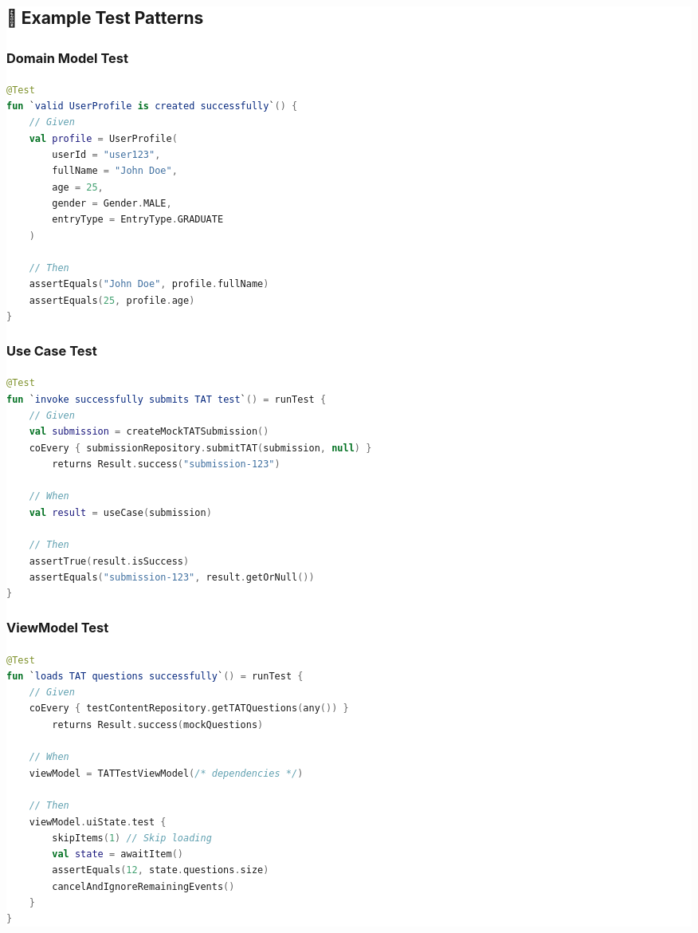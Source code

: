 ## 🧪 Example Test Patterns

### Domain Model Test
```kotlin
@Test
fun `valid UserProfile is created successfully`() {
    // Given
    val profile = UserProfile(
        userId = "user123",
        fullName = "John Doe",
        age = 25,
        gender = Gender.MALE,
        entryType = EntryType.GRADUATE
    )
    
    // Then
    assertEquals("John Doe", profile.fullName)
    assertEquals(25, profile.age)
}
```

### Use Case Test
```kotlin
@Test
fun `invoke successfully submits TAT test`() = runTest {
    // Given
    val submission = createMockTATSubmission()
    coEvery { submissionRepository.submitTAT(submission, null) } 
        returns Result.success("submission-123")
    
    // When
    val result = useCase(submission)
    
    // Then
    assertTrue(result.isSuccess)
    assertEquals("submission-123", result.getOrNull())
}
```

### ViewModel Test
```kotlin
@Test
fun `loads TAT questions successfully`() = runTest {
    // Given
    coEvery { testContentRepository.getTATQuestions(any()) } 
        returns Result.success(mockQuestions)
    
    // When
    viewModel = TATTestViewModel(/* dependencies */)
    
    // Then
    viewModel.uiState.test {
        skipItems(1) // Skip loading
        val state = awaitItem()
        assertEquals(12, state.questions.size)
        cancelAndIgnoreRemainingEvents()
    }
}
```
